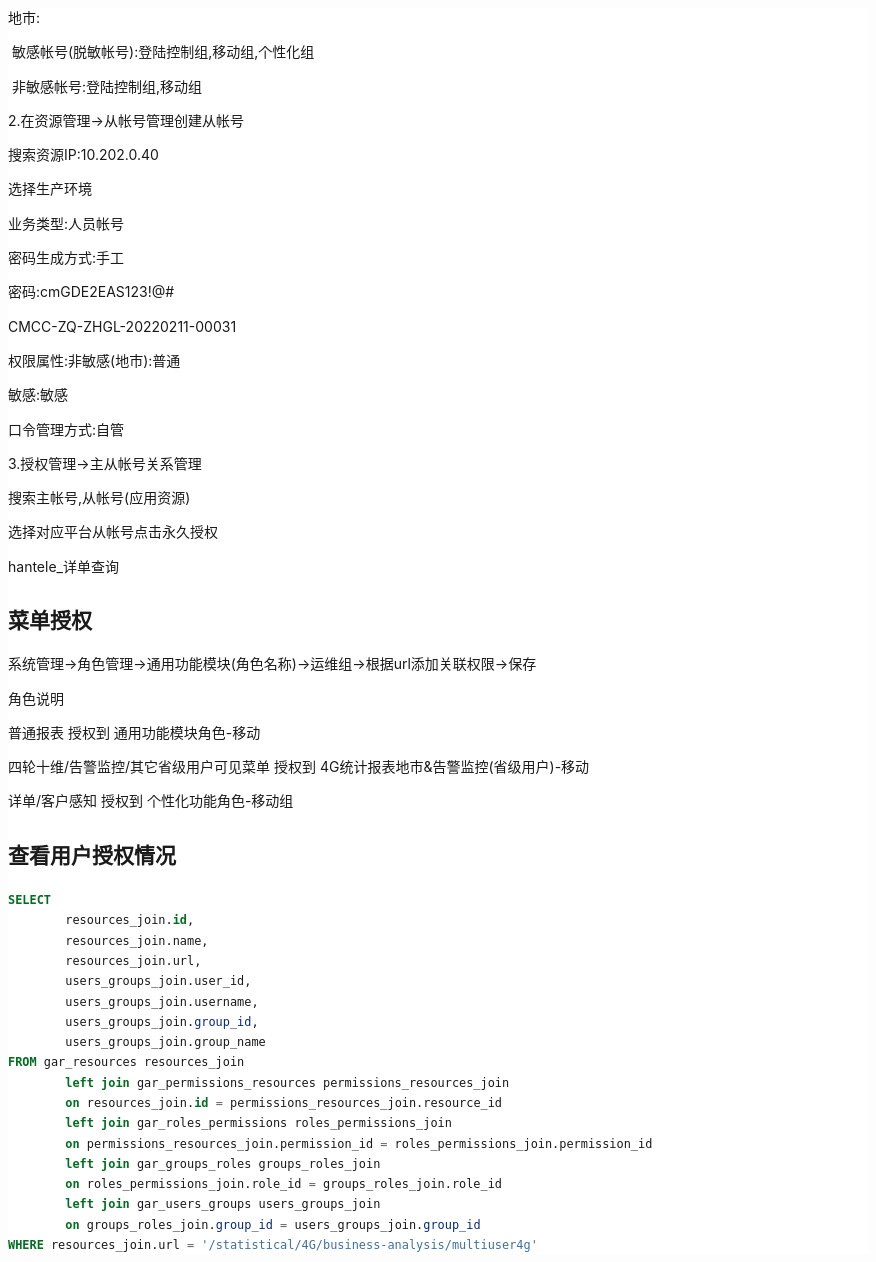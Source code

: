地市:

​	敏感帐号(脱敏帐号):登陆控制组,移动组,个性化组

​	非敏感帐号:登陆控制组,移动组

2.在资源管理->从帐号管理创建从帐号

搜索资源IP:10.202.0.40

选择生产环境

业务类型:人员帐号

密码生成方式:手工

密码:cmGDE2EAS123!@#

CMCC-ZQ-ZHGL-20220211-00031

权限属性:非敏感(地市):普通

敏感:敏感

口令管理方式:自管

3.授权管理->主从帐号关系管理

搜索主帐号,从帐号(应用资源)

选择对应平台从帐号点击永久授权



hantele_详单查询



## 菜单授权

系统管理->角色管理->通用功能模块(角色名称)->运维组->根据url添加关联权限->保存

角色说明

普通报表 授权到 通用功能模块角色-移动

四轮十维/告警监控/其它省级用户可见菜单 授权到 4G统计报表地市&告警监控(省级用户)-移动

详单/客户感知 授权到 个性化功能角色-移动组



## 查看用户授权情况

```sql
SELECT 
		resources_join.id,
		resources_join.name,
		resources_join.url,
		users_groups_join.user_id,
		users_groups_join.username,
		users_groups_join.group_id,
		users_groups_join.group_name
FROM gar_resources resources_join
		left join gar_permissions_resources permissions_resources_join
		on resources_join.id = permissions_resources_join.resource_id
		left join gar_roles_permissions roles_permissions_join 
		on permissions_resources_join.permission_id = roles_permissions_join.permission_id 
		left join gar_groups_roles groups_roles_join 
		on roles_permissions_join.role_id = groups_roles_join.role_id
		left join gar_users_groups users_groups_join
		on groups_roles_join.group_id = users_groups_join.group_id 
WHERE resources_join.url = '/statistical/4G/business-analysis/multiuser4g'
```
